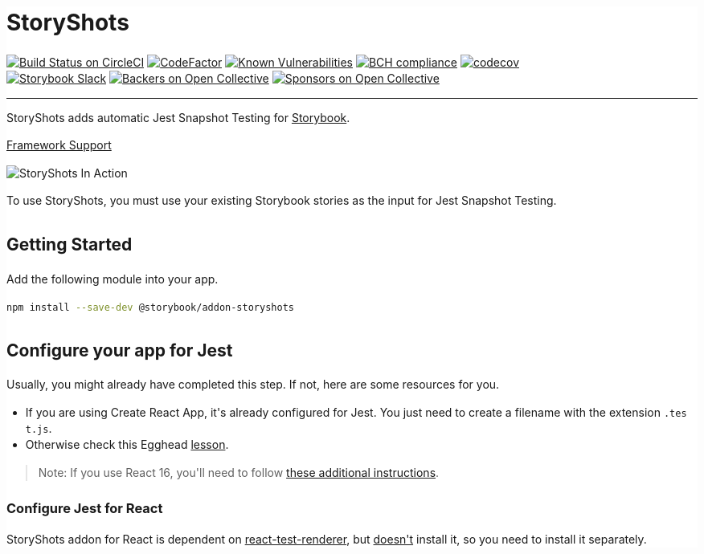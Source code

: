 # StoryShots

[![Build Status on CircleCI](https://circleci.com/gh/storybooks/storybook.svg?style=shield)](https://circleci.com/gh/storybooks/storybook)
[![CodeFactor](https://www.codefactor.io/repository/github/storybooks/storybook/badge)](https://www.codefactor.io/repository/github/storybooks/storybook)
[![Known Vulnerabilities](https://snyk.io/test/github/storybooks/storybook/8f36abfd6697e58cd76df3526b52e4b9dc894847/badge.svg)](https://snyk.io/test/github/storybooks/storybook/8f36abfd6697e58cd76df3526b52e4b9dc894847)
[![BCH compliance](https://bettercodehub.com/edge/badge/storybooks/storybook)](https://bettercodehub.com/results/storybooks/storybook) [![codecov](https://codecov.io/gh/storybooks/storybook/branch/master/graph/badge.svg)](https://codecov.io/gh/storybooks/storybook)  
[![Storybook Slack](https://now-examples-slackin-rrirkqohko.now.sh/badge.svg)](https://now-examples-slackin-rrirkqohko.now.sh/)
[![Backers on Open Collective](https://opencollective.com/storybook/backers/badge.svg)](#backers) [![Sponsors on Open Collective](https://opencollective.com/storybook/sponsors/badge.svg)](#sponsors)

* * *

StoryShots adds automatic Jest Snapshot Testing for [Storybook](https://storybook.js.org/).

[Framework Support](https://github.com/storybooks/storybook/blob/master/ADDONS_SUPPORT.md)

![StoryShots In Action](docs/storyshots-fail.png)

To use StoryShots, you must use your existing Storybook stories as the input for Jest Snapshot Testing.

## Getting Started

Add the following module into your app.

```sh
npm install --save-dev @storybook/addon-storyshots
```

## Configure your app for Jest

Usually, you might already have completed this step. If not, here are some resources for you.

-   If you are using Create React App, it's already configured for Jest. You just need to create a filename with the extension `.test.js`.
-   Otherwise check this Egghead [lesson](https://egghead.io/lessons/javascript-test-javascript-with-jest).

> Note: If you use React 16, you'll need to follow [these additional instructions](https://github.com/facebook/react/issues/9102#issuecomment-283873039).

### Configure Jest for React
StoryShots addon for React is dependent on [react-test-renderer](https://github.com/facebook/react/tree/master/packages/react-test-renderer), but 
[doesn't](#deps-issue) install it, so you need to install it separately.
